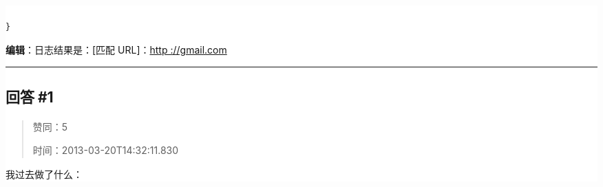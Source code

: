 ```

} 
```

**编辑**：日志结果是：[匹配 URL]：[http ://gmail.com](http://gmail.com)

* * *

## 回答 #1

> 赞同：5
> 
> 时间：2013-03-20T14:32:11.830

我过去做了什么：

